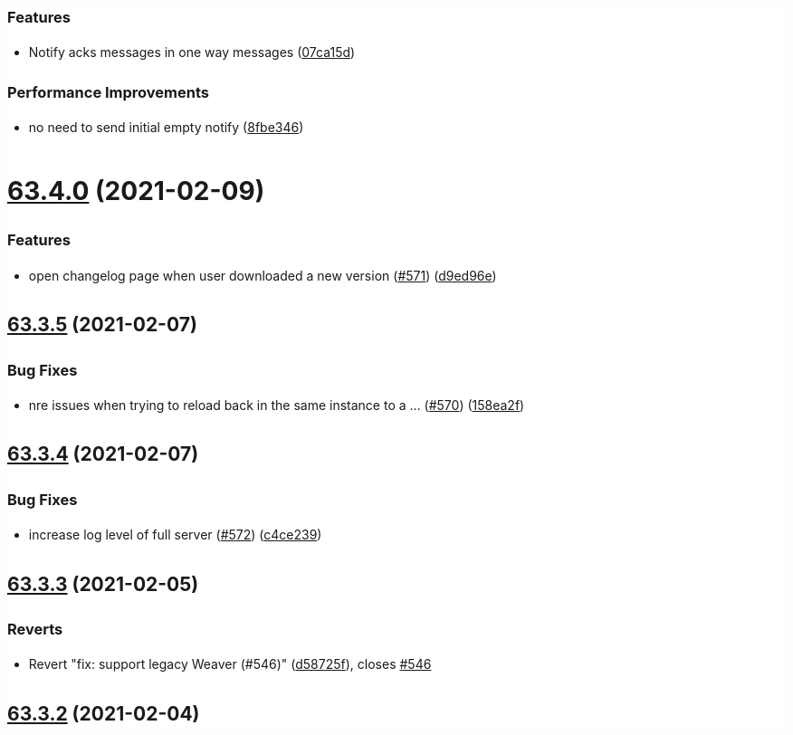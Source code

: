 
### Features

* Notify acks messages in one way messages ([07ca15d](https://github.com/MirageNet/Mirage/commit/07ca15df5765528b7ff478cc13fc327a86ca9968))


### Performance Improvements

* no need to send initial empty notify ([8fbe346](https://github.com/MirageNet/Mirage/commit/8fbe346012d58c8ab0f3be0cbaa5dc43a8cbc7b1))

# [63.4.0](https://github.com/MirageNet/Mirage/compare/v63.3.5...v63.4.0) (2021-02-09)


### Features

* open changelog page when user downloaded a new version ([#571](https://github.com/MirageNet/Mirage/issues/571)) ([d9ed96e](https://github.com/MirageNet/Mirage/commit/d9ed96e118d2da0d5ffe6aac755f6da00d7204e7))

## [63.3.5](https://github.com/MirageNet/Mirage/compare/v63.3.4...v63.3.5) (2021-02-07)


### Bug Fixes

* nre issues when trying to reload back in the same instance to a … ([#570](https://github.com/MirageNet/Mirage/issues/570)) ([158ea2f](https://github.com/MirageNet/Mirage/commit/158ea2ff61b4a6fca27a6b12588f279fe02c131d))

## [63.3.4](https://github.com/MirageNet/Mirage/compare/v63.3.3...v63.3.4) (2021-02-07)


### Bug Fixes

* increase log level of full server ([#572](https://github.com/MirageNet/Mirage/issues/572)) ([c4ce239](https://github.com/MirageNet/Mirage/commit/c4ce23978d362969ed9d491d88c85f5ce7a48470))

## [63.3.3](https://github.com/MirageNet/Mirage/compare/v63.3.2...v63.3.3) (2021-02-05)


### Reverts

* Revert "fix: support legacy Weaver (#546)" ([d58725f](https://github.com/MirageNet/Mirage/commit/d58725f1d1a5a96262cc0ecd007663983de354d4)), closes [#546](https://github.com/MirageNet/Mirage/issues/546)

## [63.3.2](https://github.com/MirageNet/Mirage/compare/v63.3.1...v63.3.2) (2021-02-04)
